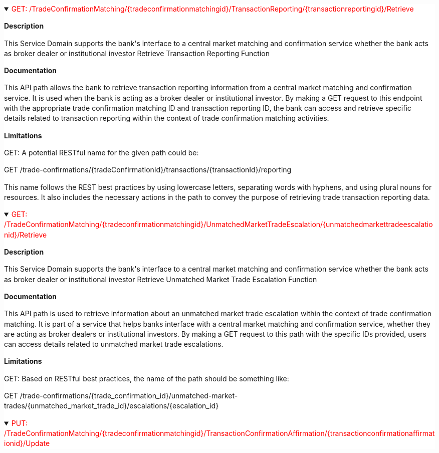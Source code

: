 <details open>
  <summary><span style='color:red;'>GET: /TradeConfirmationMatching/{tradeconfirmationmatchingid}/TransactionReporting/{transactionreportingid}/Retrieve</span></summary>

  **Description**

  This Service Domain supports the bank's interface to a central market matching and confirmation service whether the bank acts as broker dealer or institutional investor Retrieve Transaction Reporting Function

  **Documentation**

  This API path allows the bank to retrieve transaction reporting information from a central market matching and confirmation service. It is used when the bank is acting as a broker dealer or institutional investor. By making a GET request to this endpoint with the appropriate trade confirmation matching ID and transaction reporting ID, the bank can access and retrieve specific details related to transaction reporting within the context of trade confirmation matching activities.

  **Limitations**

  GET: A potential RESTful name for the given path could be:

GET /trade-confirmations/{tradeConfirmationId}/transactions/{transactionId}/reporting

This name follows the REST best practices by using lowercase letters, separating words with hyphens, and using plural nouns for resources. It also includes the necessary actions in the path to convey the purpose of retrieving trade transaction reporting data.

</details>

<details open>
  <summary><span style='color:red;'>GET: /TradeConfirmationMatching/{tradeconfirmationmatchingid}/UnmatchedMarketTradeEscalation/{unmatchedmarkettradeescalationid}/Retrieve</span></summary>

  **Description**

  This Service Domain supports the bank's interface to a central market matching and confirmation service whether the bank acts as broker dealer or institutional investor Retrieve Unmatched Market Trade Escalation Function

  **Documentation**

  This API path is used to retrieve information about an unmatched market trade escalation within the context of trade confirmation matching. It is part of a service that helps banks interface with a central market matching and confirmation service, whether they are acting as broker dealers or institutional investors. By making a GET request to this path with the specific IDs provided, users can access details related to unmatched market trade escalations.

  **Limitations**

  GET: Based on RESTful best practices, the name of the path should be something like:

GET /trade-confirmations/{trade_confirmation_id}/unmatched-market-trades/{unmatched_market_trade_id}/escalations/{escalation_id}

</details>

<details open>
  <summary><span style='color:red;'>PUT: /TradeConfirmationMatching/{tradeconfirmationmatchingid}/TransactionConfirmationAffirmation/{transactionconfirmationaffirmationid}/Update</span></summary>

